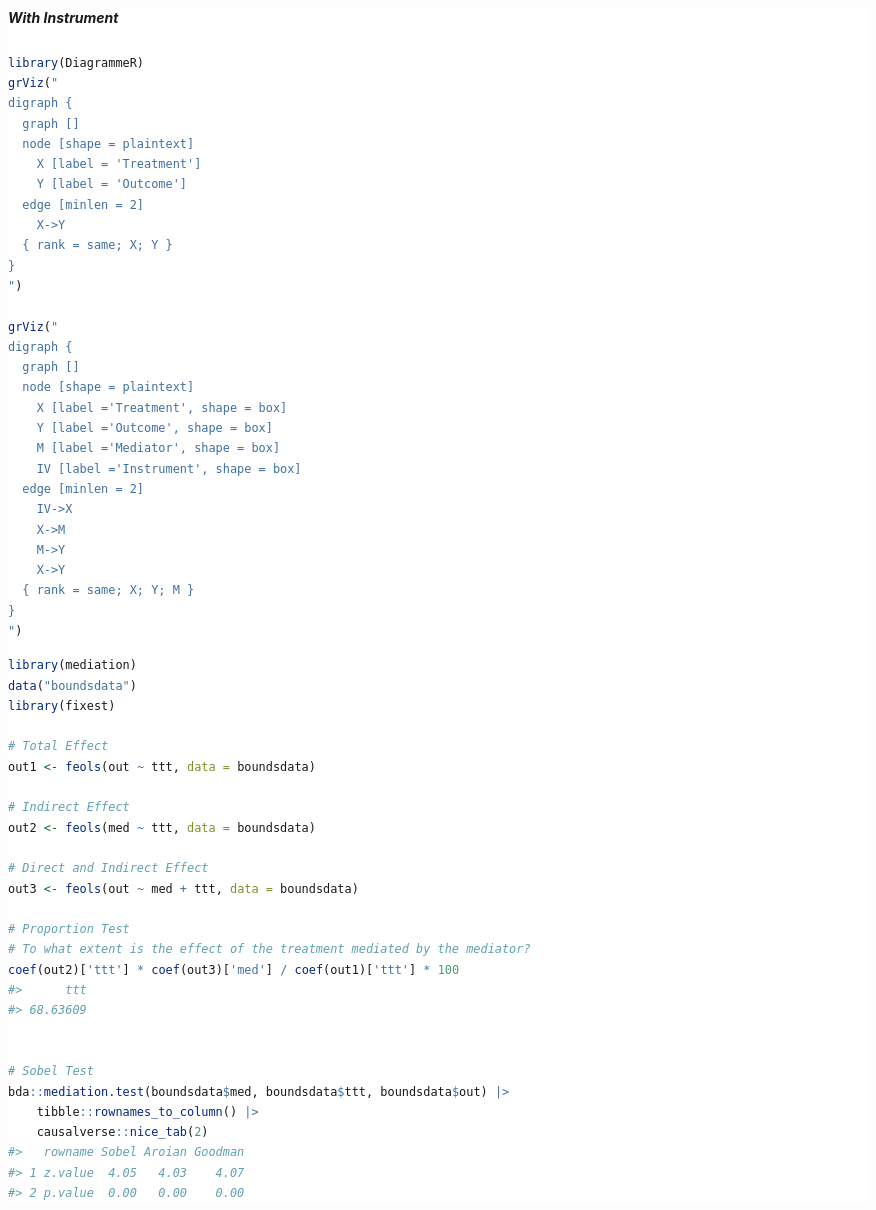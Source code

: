 ##### With Instrument


```r
library(DiagrammeR)
grViz("
digraph {
  graph []
  node [shape = plaintext]
    X [label = 'Treatment']
    Y [label = 'Outcome']
  edge [minlen = 2]
    X->Y
  { rank = same; X; Y }
}
")

grViz("
digraph {
  graph []
  node [shape = plaintext]
    X [label ='Treatment', shape = box]
    Y [label ='Outcome', shape = box]
    M [label ='Mediator', shape = box]
    IV [label ='Instrument', shape = box]
  edge [minlen = 2]
    IV->X
    X->M  
    M->Y 
    X->Y 
  { rank = same; X; Y; M }
}
")
```


```r
library(mediation)
data("boundsdata")
library(fixest)

# Total Effect
out1 <- feols(out ~ ttt, data = boundsdata)

# Indirect Effect
out2 <- feols(med ~ ttt, data = boundsdata)

# Direct and Indirect Effect
out3 <- feols(out ~ med + ttt, data = boundsdata)

# Proportion Test
# To what extent is the effect of the treatment mediated by the mediator?
coef(out2)['ttt'] * coef(out3)['med'] / coef(out1)['ttt'] * 100
#>      ttt 
#> 68.63609


# Sobel Test
bda::mediation.test(boundsdata$med, boundsdata$ttt, boundsdata$out) |> 
    tibble::rownames_to_column() |> 
    causalverse::nice_tab(2)
#>   rowname Sobel Aroian Goodman
#> 1 z.value  4.05   4.03    4.07
#> 2 p.value  0.00   0.00    0.00
```
